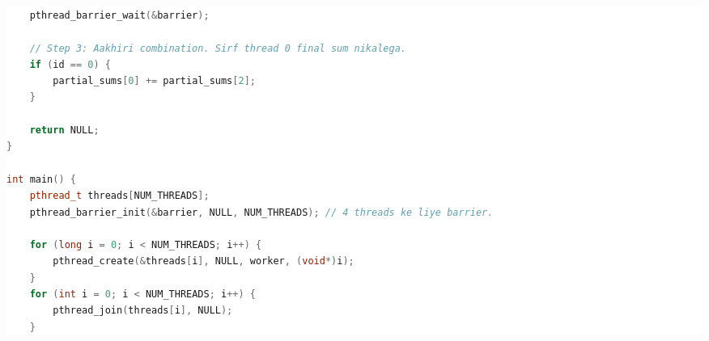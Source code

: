 ```cpp
    pthread_barrier_wait(&barrier);

    // Step 3: Aakhiri combination. Sirf thread 0 final sum nikalega.
    if (id == 0) {
        partial_sums[0] += partial_sums[2];
    }

    return NULL;
}

int main() {
    pthread_t threads[NUM_THREADS];
    pthread_barrier_init(&barrier, NULL, NUM_THREADS); // 4 threads ke liye barrier.

    for (long i = 0; i < NUM_THREADS; i++) {
        pthread_create(&threads[i], NULL, worker, (void*)i);
    }
    for (int i = 0; i < NUM_THREADS; i++) {
        pthread_join(threads[i], NULL);
    }

